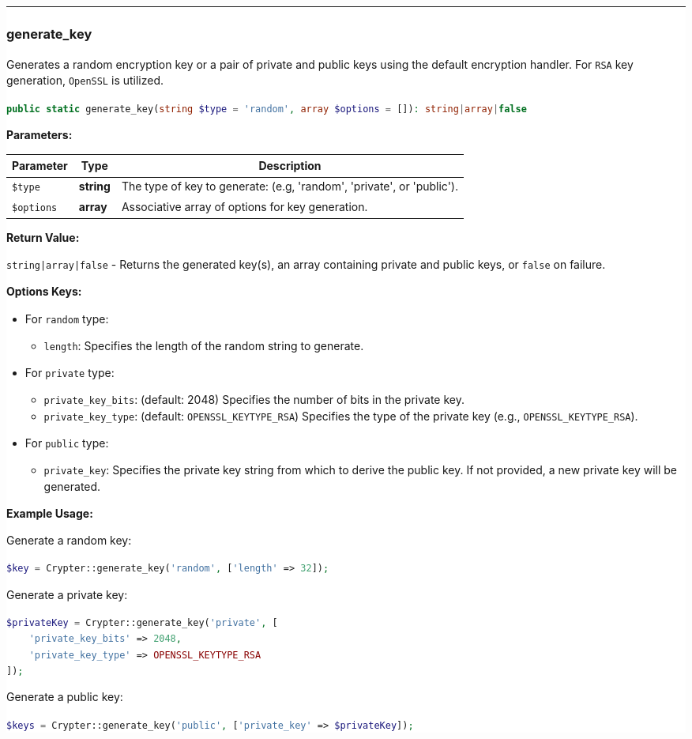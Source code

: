 ***

### generate_key

Generates a random encryption key or a pair of private and public keys using the default encryption handler. 
For `RSA` key generation, `OpenSSL` is utilized.

```php
public static generate_key(string $type = 'random', array $options = []): string|array|false
```

**Parameters:**

| Parameter | Type | Description |
|-----------|------|-------------|
| `$type` | **string** | The type of key to generate: (e.g, 'random', 'private', or 'public'). |
| `$options` | **array** | Associative array of options for key generation. |

**Return Value:**

`string|array|false` - Returns the generated key(s), an array containing private and public keys, or `false` on failure.

**Options Keys:**

- For `random` type:
  - `length`: Specifies the length of the random string to generate.

- For `private` type:
  - `private_key_bits`: (default: 2048) Specifies the number of bits in the private key.
  - `private_key_type`: (default: `OPENSSL_KEYTYPE_RSA`) Specifies the type of the private key (e.g., `OPENSSL_KEYTYPE_RSA`).

- For `public` type:
  - `private_key`: Specifies the private key string from which to derive the public key. If not provided, a new private key will be generated.

**Example Usage:**

Generate a random key:

```php
$key = Crypter::generate_key('random', ['length' => 32]);
```

Generate a private key:
```php
$privateKey = Crypter::generate_key('private', [
    'private_key_bits' => 2048,
    'private_key_type' => OPENSSL_KEYTYPE_RSA
]);
```

Generate a public key:
```php
$keys = Crypter::generate_key('public', ['private_key' => $privateKey]);
```
